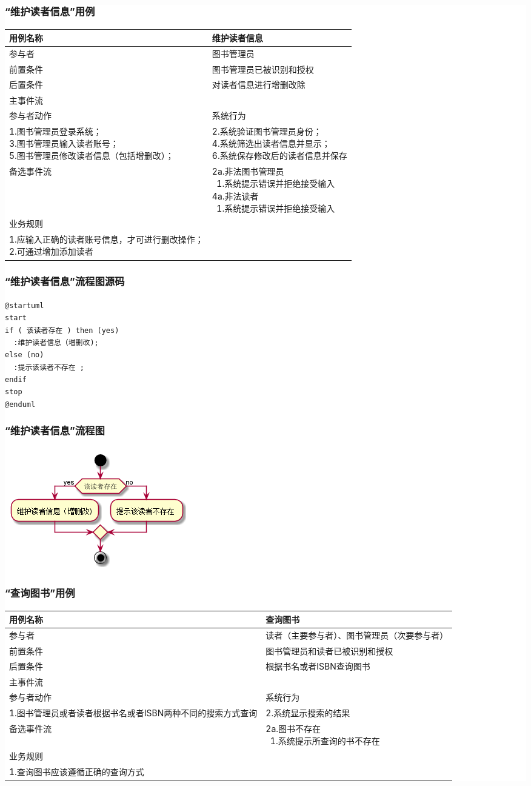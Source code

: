 ### “维护读者信息”用例
|用例名称|维护读者信息|
|:----|:----|
| 参与者 | 图书管理员|
|前置条件|图书管理员已被识别和授权|
|后置条件|对读者信息进行增删改除|
|主事件流|
|参与者动作|系统行为|
|1.图书管理员登录系统；<br>3.图书管理员输入读者账号；<br>5.图书管理员修改读者信息（包括增删改）；<br>|2.系统验证图书管理员身份；<br>4.系统筛选出读者信息并显示；<br>6.系统保存修改后的读者信息并保存|
|备选事件流|2a.非法图书管理员<br>&nbsp;&nbsp;1.系统提示错误并拒绝接受输入<br>4a.非法读者<br>&nbsp;&nbsp;1.系统提示错误并拒绝接受输入|
|业务规则|
|1.应输入正确的读者账号信息，才可进行删改操作；<br>2.可通过增加添加读者|
### “维护读者信息”流程图源码
```
@startuml
start
if ( 该读者存在 ) then (yes)
  :维护读者信息（増删改);
else (no)
  :提示该读者不存在 ;
endif
stop
@enduml
```
### “维护读者信息”流程图
![](./maintainreaderinfo.png)
### “查询图书”用例
|用例名称|查询图书|
|:----|:----|
|参与者|读者（主要参与者）、图书管理员（次要参与者）|
|前置条件|图书管理员和读者已被识别和授权|
|后置条件|根据书名或者ISBN查询图书|
|主事件流|
|参与者动作|系统行为|
|1.图书管理员或者读者根据书名或者ISBN两种不同的搜索方式查询<br>|2.系统显示搜索的结果|
|备选事件流|2a.图书不存在<br>&nbsp;&nbsp;1.系统提示所查询的书不存在|
|业务规则|
|1.查询图书应该遵循正确的查询方式|